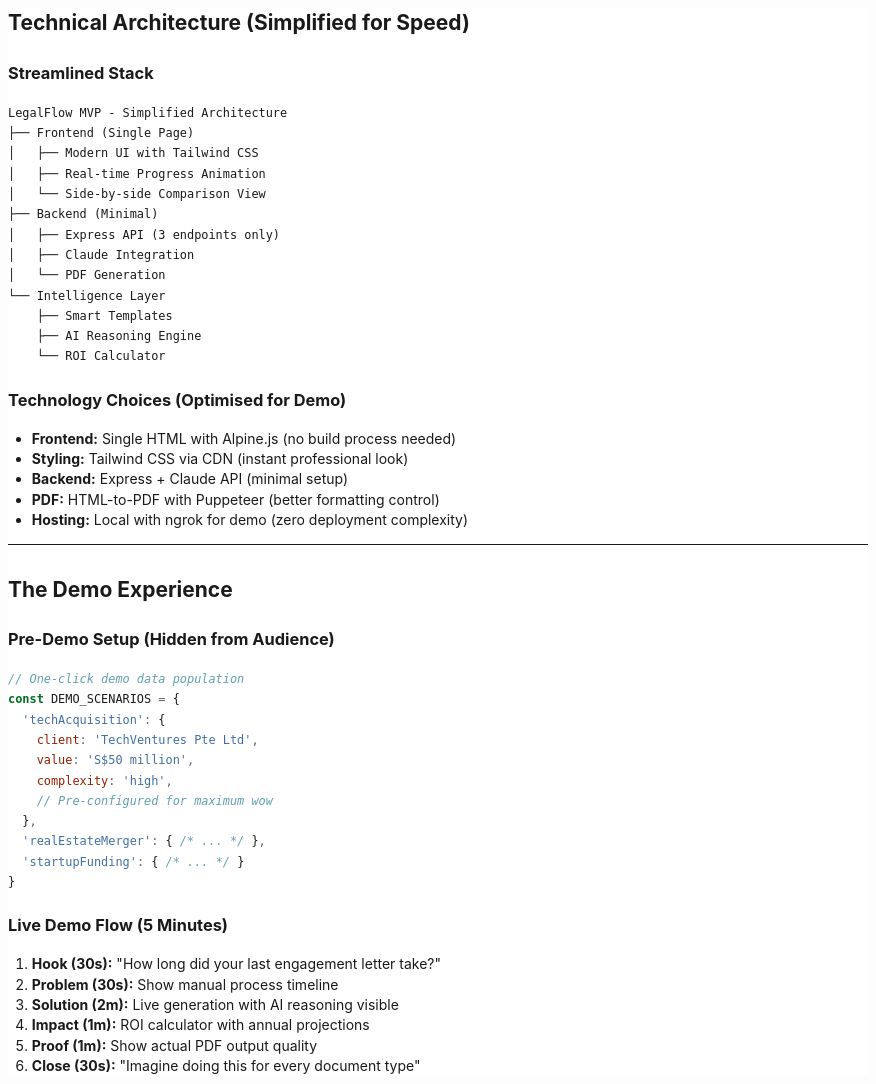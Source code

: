 
## Technical Architecture (Simplified for Speed)

### Streamlined Stack
```
LegalFlow MVP - Simplified Architecture
├── Frontend (Single Page)
│   ├── Modern UI with Tailwind CSS
│   ├── Real-time Progress Animation
│   └── Side-by-side Comparison View
├── Backend (Minimal)
│   ├── Express API (3 endpoints only)
│   ├── Claude Integration
│   └── PDF Generation
└── Intelligence Layer
    ├── Smart Templates
    ├── AI Reasoning Engine
    └── ROI Calculator
```

### Technology Choices (Optimised for Demo)
- **Frontend:** Single HTML with Alpine.js (no build process needed)
- **Styling:** Tailwind CSS via CDN (instant professional look)
- **Backend:** Express + Claude API (minimal setup)
- **PDF:** HTML-to-PDF with Puppeteer (better formatting control)
- **Hosting:** Local with ngrok for demo (zero deployment complexity)

---

## The Demo Experience

### Pre-Demo Setup (Hidden from Audience)
```javascript
// One-click demo data population
const DEMO_SCENARIOS = {
  'techAcquisition': {
    client: 'TechVentures Pte Ltd',
    value: 'S$50 million',
    complexity: 'high',
    // Pre-configured for maximum wow
  },
  'realEstateMerger': { /* ... */ },
  'startupFunding': { /* ... */ }
}
```

### Live Demo Flow (5 Minutes)
1. **Hook (30s):** "How long did your last engagement letter take?"
2. **Problem (30s):** Show manual process timeline
3. **Solution (2m):** Live generation with AI reasoning visible
4. **Impact (1m):** ROI calculator with annual projections
5. **Proof (1m):** Show actual PDF output quality
6. **Close (30s):** "Imagine doing this for every document type"
